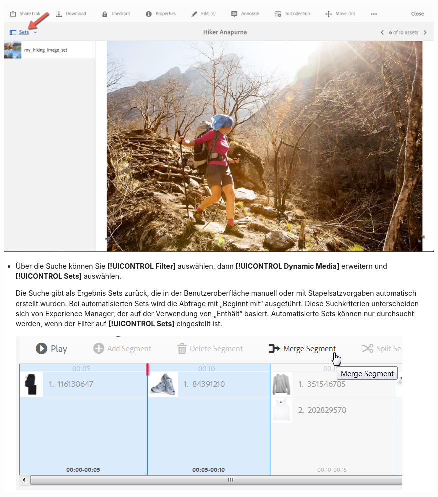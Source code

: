   ![6_5_imageset-setspulldownmenu](assets/6_5_imageset-setspulldownmenu.png)

* Über die Suche können Sie **[!UICONTROL Filter]** auswählen, dann **[!UICONTROL Dynamic Media]** erweitern und **[!UICONTROL Sets]** auswählen.

  Die Suche gibt als Ergebnis Sets zurück, die in der Benutzeroberfläche manuell oder mit Stapelsatzvorgaben automatisch erstellt wurden. Bei automatisierten Sets wird die Abfrage mit „Beginnt mit“ ausgeführt. Diese Suchkriterien unterscheiden sich von Experience Manager, der auf der Verwendung von „Enthält“ basiert. Automatisierte Sets können nur durchsucht werden, wenn der Filter auf **[!UICONTROL Sets]** eingestellt ist.

  ![chlimage_1-134](assets/chlimage_1-134.png)
